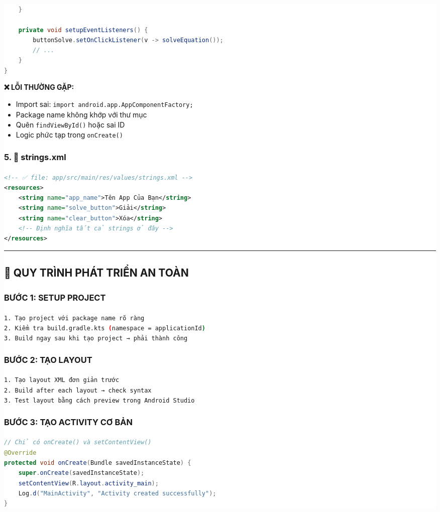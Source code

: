 ```java
    }

    private void setupEventListeners() {
        buttonSolve.setOnClickListener(v -> solveEquation());
        // ...
    }
}
```

**❌ LỖI THƯỜNG GẶP:**

- Import sai: `import android.app.AppComponentFactory;`
- Package name không khớp với thư mục
- Quên `findViewById()` hoặc sai ID
- Logic phức tạp trong `onCreate()`

### 5. **📝 strings.xml**

```xml
<!-- ✅ file: app/src/main/res/values/strings.xml -->
<resources>
    <string name="app_name">Tên App Của Bạn</string>
    <string name="solve_button">Giải</string>
    <string name="clear_button">Xóa</string>
    <!-- Định nghĩa tất cả strings ở đây -->
</resources>
```

---

## 🚀 **QUY TRÌNH PHÁT TRIỂN AN TOÀN**

### **BƯỚC 1: SETUP PROJECT**

```bash
1. Tạo project với package name rõ ràng
2. Kiểm tra build.gradle.kts (namespace = applicationId)
3. Build ngay sau khi tạo project → phải thành công
```

### **BƯỚC 2: TẠO LAYOUT**

```bash
1. Tạo layout XML đơn giản trước
2. Build after each layout → check syntax
3. Test layout bằng cách preview trong Android Studio
```

### **BƯỚC 3: TẠO ACTIVITY CƠ BẢN**

```java
// Chỉ có onCreate() và setContentView()
@Override
protected void onCreate(Bundle savedInstanceState) {
    super.onCreate(savedInstanceState);
    setContentView(R.layout.activity_main);
    Log.d("MainActivity", "Activity created successfully");
}
```

